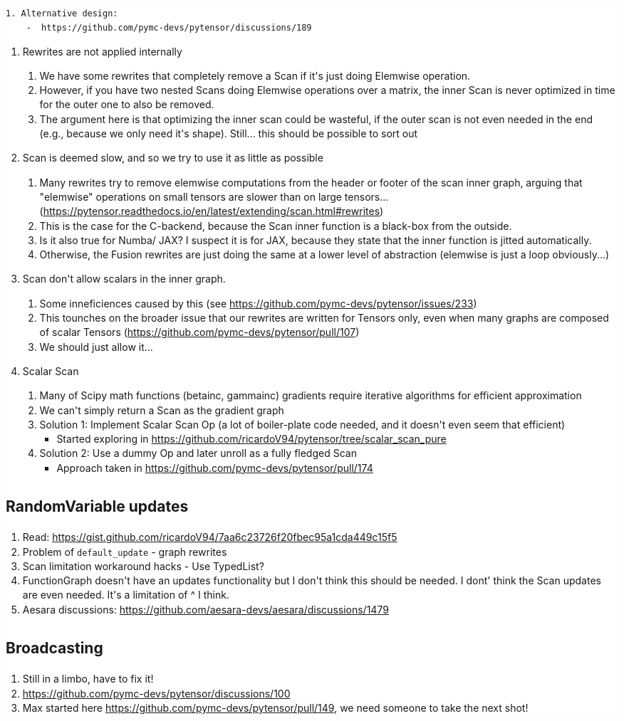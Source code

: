     1. Alternative design:
        -  https://github.com/pymc-devs/pytensor/discussions/189

1. Rewrites are not applied internally
    1. We have some rewrites that completely remove a Scan if it's just doing Elemwise operation. 
    1. However, if you have two nested Scans doing Elemwise operations over a matrix, the inner Scan is never optimized in time for the outer one to also be removed.
    1. The argument here is that optimizing the inner scan could be wasteful, if the outer scan is not even needed in the end (e.g., because we only need it's shape). Still... this should be possible to sort out

1. Scan is deemed slow, and so we try to use it as little as possible
    1. Many rewrites try to remove elemwise computations from the header or footer of the scan inner graph, arguing that "elemwise" operations on small tensors are slower than on large tensors... (https://pytensor.readthedocs.io/en/latest/extending/scan.html#rewrites)
    1. This is the case for the C-backend, because the Scan inner function is a black-box from the outside. 
    1. Is it also true for Numba/ JAX? I suspect it is for JAX, because they state that the inner function is jitted automatically.
    1. Otherwise, the Fusion rewrites are just doing the same at a lower level of abstraction (elemwise is just a loop obviously...)

1. Scan don't allow scalars in the inner graph.
    1. Some inneficiences caused by this (see https://github.com/pymc-devs/pytensor/issues/233) 
    1.  This tounches on the broader issue that our rewrites are written for Tensors only, even when many graphs are composed of scalar Tensors (https://github.com/pymc-devs/pytensor/pull/107)
    1. We should just allow it...

1. Scalar Scan
    1. Many of Scipy math functions (betainc, gammainc) gradients require iterative algorithms for efficient approximation
    2. We can't simply return a Scan as the gradient graph
    3. Solution 1: Implement Scalar Scan Op (a lot of boiler-plate code needed, and it doesn't even seem that efficient)
        * Started exploring in https://github.com/ricardoV94/pytensor/tree/scalar_scan_pure
    5. Solution 2: Use a dummy Op and later unroll as a fully fledged Scan
        * Approach taken in https://github.com/pymc-devs/pytensor/pull/174


## RandomVariable updates

1. Read: https://gist.github.com/ricardoV94/7aa6c23726f20fbec95a1cda449c15f5
1. Problem of `default_update` - graph rewrites
1. Scan limitation workaround hacks - Use TypedList?
1. FunctionGraph doesn't have an updates functionality but I don't think this should be needed. I dont' think the Scan updates are even needed. It's a limitation of ^ I think.
1. Aesara discussions: https://github.com/aesara-devs/aesara/discussions/1479


## Broadcasting
1. Still in a limbo, have to fix it!
1. https://github.com/pymc-devs/pytensor/discussions/100
1. Max started here https://github.com/pymc-devs/pytensor/pull/149, we need someone to take the next shot!